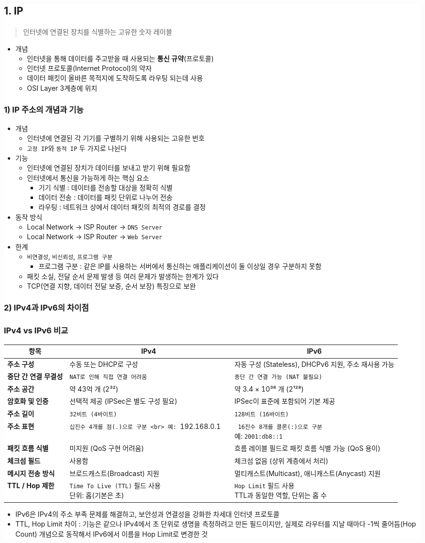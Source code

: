 ## 1. IP

> 인터넷에 연결된 장치를 식별하는 고유한 숫자 레이블
>

- 개념
    - 인터넷을 통해 데이터를 주고받을 때 사용되는 **통신 규약**(프로토콜)
    - 인터넷 프로토콜(Internet Protocol)의 약자
    - 데이터 패킷이 올바른 목적지에 도착하도록 라우팅 되는데 사용
    - OSI Layer 3계층에 위치

### 1) IP 주소의 개념과 기능

- 개념
    - 인터넷에 연결된 각 기기를 구별하기 위해 사용되는 고유한 번호
    - `고정 IP`와 `동적 IP` 두 가지로 나뉜다
- 기능
    - 인터넷에 연결된 장치가 데이터를 보내고 받기 위해 필요함
    - 인터넷에서 통신을 가능하게 하는 핵심 요소
        - 기기 식별 : 데이터를 전송할 대상을 정확히 식별
        - 데이터 전송 : 데이터를 패킷 단위로 나누어 전송
        - 라우팅 : 네트워크 상에서 데이터 패킷의 최적의 경로를 결정
- 동작 방식
    - Local Network → ISP Router → `DNS Server`
    - Local Network → ISP Router → `Web Server`
- 한계
    - `비연결성`, `비신뢰성`, `프로그램 구분`
        - 프로그램 구분 : 같은 IP를 사용하는 서버에서 통신하는 애플리케이션이 둘 이상일 경우 구분하지 못함
    - 패킷 소실, 전달 순서 문제 발생 등 여러 문제가 발생하는 한계가 있다
    - TCP(연결 지향, 데이터 전달 보증, 순서 보장) 특징으로 보완

### 2) IPv4과 IPv6의 차이점

### IPv4 vs IPv6 비교

| **항목**               | **IPv4**                                                   | **IPv6**                                                   |
|------------------------|------------------------------------------------------------|------------------------------------------------------------|
| **주소 구성**         | 수동 또는 DHCP로 구성                                     | 자동 구성 (Stateless), DHCPv6 지원, 주소 재사용 가능      |
| **중단 간 연결 무결성**| `NAT로 인해 직접 연결 어려움`                             | `종단 간 연결 가능 (NAT 불필요)`                             |
| **주소 공간**         | 약 43억 개 (2³²)                                           | 약 3.4 × 10³⁸ 개 (2¹²⁸)                                    |
| **암호화 및 인증**     | 선택적 제공 (IPSec은 별도 구성 필요)                      | IPSec이 표준에 포함되어 기본 제공                          |
| **주소 길이**         | `32비트 (4바이트)`                                           | `128비트 (16바이트)`                                         |
| **주소 표현**         | `십진수 4개를 점(.)으로 구분 <br> 예: `192.168.0.1`  `       |` 16진수 8개를 콜론(:)으로 구분` <br> 예: `2001:db8::1`       |
| **패킷 흐름 식별**     | 미지원 (QoS 구현 어려움)                                   | 흐름 레이블 필드로 패킷 흐름 식별 가능 (QoS 용이)         |
| **체크섬 필드**       | 사용함                                                    | 체크섬 없음 (상위 계층에서 처리)                          |
| **메시지 전송 방식**   | 브로드캐스트(Broadcast) 지원                               | 멀티캐스트(Multicast), 애니캐스트(Anycast) 지원            |
| **TTL / Hop 제한**     | `Time To Live (TTL)` 필드 사용 <br> 단위: 홉(기본은 초)     | `Hop Limit` 필드 사용 <br> TTL과 동일한 역할, 단위는 홉 수  |
- IPv6은 IPv4의 주소 부족 문제를 해결하고, 보안성과 연결성을 강화한 차세대 인터넷 프로토콜
- TTL, Hop Limit 차이 : 기능은 같으나 IPv4에서 초 단위로 생명을 측정하려고 만든 필드이지만, 실제로 라우터를 지날 때마다 -1씩 줄어듬(Hop Count) 개념으로 동작해서 IPv6에서 이름을 Hop Limit로 변경한 것
